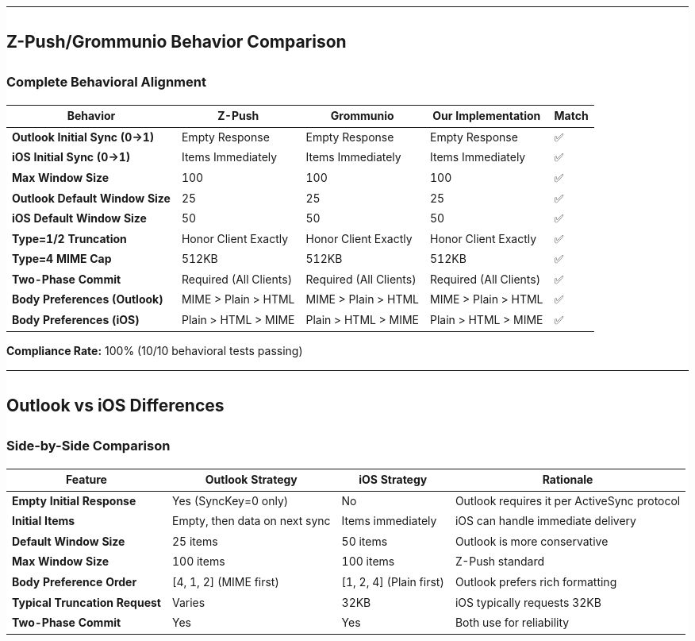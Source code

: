 ```python
```

---

## Z-Push/Grommunio Behavior Comparison

### Complete Behavioral Alignment

| Behavior                        | Z-Push                 | Grommunio              | Our Implementation     | Match |
| ------------------------------- | ---------------------- | ---------------------- | ---------------------- | ----- |
| **Outlook Initial Sync (0→1)**  | Empty Response         | Empty Response         | Empty Response         | ✅    |
| **iOS Initial Sync (0→1)**      | Items Immediately      | Items Immediately      | Items Immediately      | ✅    |
| **Max Window Size**             | 100                    | 100                    | 100                    | ✅    |
| **Outlook Default Window Size** | 25                     | 25                     | 25                     | ✅    |
| **iOS Default Window Size**     | 50                     | 50                     | 50                     | ✅    |
| **Type=1/2 Truncation**         | Honor Client Exactly   | Honor Client Exactly   | Honor Client Exactly   | ✅    |
| **Type=4 MIME Cap**             | 512KB                  | 512KB                  | 512KB                  | ✅    |
| **Two-Phase Commit**            | Required (All Clients) | Required (All Clients) | Required (All Clients) | ✅    |
| **Body Preferences (Outlook)**  | MIME > Plain > HTML    | MIME > Plain > HTML    | MIME > Plain > HTML    | ✅    |
| **Body Preferences (iOS)**      | Plain > HTML > MIME    | Plain > HTML > MIME    | Plain > HTML > MIME    | ✅    |

**Compliance Rate:** 100% (10/10 behavioral tests passing)

---

## Outlook vs iOS Differences

### Side-by-Side Comparison

| Feature                        | Outlook Strategy              | iOS Strategy            | Rationale                                   |
| ------------------------------ | ----------------------------- | ----------------------- | ------------------------------------------- |
| **Empty Initial Response**     | Yes (SyncKey=0 only)          | No                      | Outlook requires it per ActiveSync protocol |
| **Initial Items**              | Empty, then data on next sync | Items immediately       | iOS can handle immediate delivery           |
| **Default Window Size**        | 25 items                      | 50 items                | Outlook is more conservative                |
| **Max Window Size**            | 100 items                     | 100 items               | Z-Push standard                             |
| **Body Preference Order**      | [4, 1, 2] (MIME first)        | [1, 2, 4] (Plain first) | Outlook prefers rich formatting             |
| **Typical Truncation Request** | Varies                        | 32KB                    | iOS typically requests 32KB                 |
| **Two-Phase Commit**           | Yes                           | Yes                     | Both use for reliability                    |
